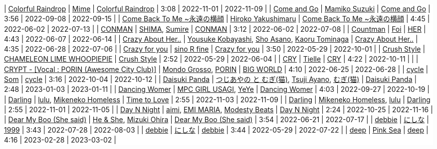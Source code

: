 | [Colorful Raindrop](https://open.spotify.com/track/3mdEo8YTPXlcZlvpVhFEgY) | [Mime](https://open.spotify.com/artist/57eMezj5cRrIJreMdbecEh) | [Colorful Raindrop](https://open.spotify.com/album/52eAKerLBLJvoP6eXtKhNB) | 3:08 | 2022-11-01 | 2022-11-09 |
| [Come and Go](https://open.spotify.com/track/5LYuaz9Tm7E0cVhAU42xWM) | [Mamiko Suzuki](https://open.spotify.com/artist/21bkNzNX7do9qb8SM9wFQF) | [Come and Go](https://open.spotify.com/album/3x40T553LYARTqjKqGtfZo) | 3:56 | 2022-09-08 | 2022-09-15 |
| [Come Back To Me \~永遠の横顔](https://open.spotify.com/track/673tKVXQO2I4zMbmWxY4St) | [Hiroko Yakushimaru](https://open.spotify.com/artist/1QXFMGfCga8qSyUtVmjXrE) | [Come Back To Me \~永遠の横顔](https://open.spotify.com/album/1IiXN7iYFmccSpYHwc5hWy) | 4:45 | 2022-06-02 | 2022-07-13 |
| [CONMAN](https://open.spotify.com/track/3A4xPOxlnfb4QfaNSLzEMv) | [SHIMA](https://open.spotify.com/artist/5DIqscCDlSKeas54ucF9SI), [Sumire](https://open.spotify.com/artist/3ie7Kl4oUITfThdgrDSHFS) | [CONMAN](https://open.spotify.com/album/3K9mZFUwEV5ABwo93sDjK3) | 3:12 | 2022-06-02 | 2022-07-08 |
| [Countman](https://open.spotify.com/track/60wfUIUw8AK9XpxiorYD2C) | [Foi](https://open.spotify.com/artist/395MrZuV4ZaUrn1QUPu8FB) | [HER](https://open.spotify.com/album/64WGXusBvhOljpqw8ZvBku) | 4:43 | 2022-06-07 | 2022-06-14 |
| [Crazy About Her..](https://open.spotify.com/track/6b9mAqI9Poae4nXSQLUlZX) | [Yousuke Kobayashi](https://open.spotify.com/artist/3l6v4F7Ngu7FuMhU27pYoH), [Sho Asano](https://open.spotify.com/artist/7oNLOW0qxiKDZnG9xkP6CX), [Kaoru Tominaga](https://open.spotify.com/artist/7h8VFlFvY1tPKovx1mKTGE) | [Crazy About Her..](https://open.spotify.com/album/17VMU8zcqhrv6YsQ6xWSB6) | 4:35 | 2022-06-28 | 2022-07-06 |
| [Crazy for you](https://open.spotify.com/track/4PKWGR4LoNll7GXII66Cjn) | [sino R fine](https://open.spotify.com/artist/7sMfrVvoWbVIeLKkn9cxoO) | [Crazy for you](https://open.spotify.com/album/4ZwDbtFEE7G6zcowuWTBzx) | 3:50 | 2022-05-29 | 2022-10-01 |
| [Crush Style](https://open.spotify.com/track/5t4Y3IWiYiguDDPe7zW02z) | [CHAMELEON LIME WHOOPIEPIE](https://open.spotify.com/artist/1uP5mPkWII7Tcxp7xtqPmj) | [Crush Style](https://open.spotify.com/album/4iF42sLoBZy1xqC0Ssgvah) | 2:52 | 2022-05-29 | 2022-06-04 |
| [CRY](https://open.spotify.com/track/4mQhIl8Cynxh8zfaquBmux) | [Tielle](https://open.spotify.com/artist/0o6gAoBM3HpKhCOYQSolLe) | [CRY](https://open.spotify.com/album/1H2xGnSFOfAEFSwosFDmBN) | 4:22 | 2022-10-11 |  |
| [CRYPT \- \[Vocal : PORIN \(Awesome City Club\)\]](https://open.spotify.com/track/4AiCDarTpgt3ARE8v9d3mk) | [Mondo Grosso](https://open.spotify.com/artist/4d2zOuYJHBPJTpVblHEKJb), [PORIN](https://open.spotify.com/artist/6hCK9NcgTUOj70hc5JjE8v) | [BIG WORLD](https://open.spotify.com/album/1n0hYqLgR7wHK8AKi3SaCx) | 4:10 | 2022-06-25 | 2022-06-28 |
| [cycle](https://open.spotify.com/track/0gpSNOdoWHlRCaGp4iIjC5) | [Som](https://open.spotify.com/artist/25e7VNBZs2slmntthPkwZH) | [cycle](https://open.spotify.com/album/0XfYpMjkFoyexPrP41X0l9) | 3:16 | 2022-10-04 | 2022-10-12 |
| [Daisuki Panda](https://open.spotify.com/track/2o5FaEIxXvQundUNSYKvIZ) | [つじあやの と むぎ\(猫\)](https://open.spotify.com/artist/7EnWlINZKVb2FloonUswV6), [Tsuji Ayano](https://open.spotify.com/artist/73kAoAaI4yjMeHuLwpsL4i), [むぎ\(猫\)](https://open.spotify.com/artist/26vOmxsaFTgaxV92XXdpWH) | [Daisuki Panda](https://open.spotify.com/album/76wf7okTHEuRE0c08Bz4vZ) | 2:48 | 2023-01-03 | 2023-01-11 |
| [Dancing Womer](https://open.spotify.com/track/1gnwP3EsVfF9ZNB9ILG5Bq) | [MPC GIRL USAGI](https://open.spotify.com/artist/5f2e0f0Q7tv69BzuLHvien), [YeYe](https://open.spotify.com/artist/2YUe21UG1hJsuhy9E3bzxp) | [Dancing Womer](https://open.spotify.com/album/5ZPkVkgnqXl4XOYyKe1q3w) | 4:03 | 2022-09-27 | 2022-10-19 |
| [Darling](https://open.spotify.com/track/1gSmvXIqIezK3KpIc6tn37) | [lulu](https://open.spotify.com/artist/1D663bTJFEgoHXHPSn7B00), [Mikeneko Homeless](https://open.spotify.com/artist/2I9uX6V9umuZP9CH5ufBEB) | [Time to Love](https://open.spotify.com/album/4KBSCpxhgK3MvUBVvkYqmg) | 2:55 | 2022-11-03 | 2022-11-09 |
| [Darling](https://open.spotify.com/track/1LvpK2WDM3UDBMSROQ5h6E) | [Mikeneko Homeless](https://open.spotify.com/artist/2I9uX6V9umuZP9CH5ufBEB), [lulu](https://open.spotify.com/artist/1D663bTJFEgoHXHPSn7B00) | [Darling](https://open.spotify.com/album/3q3B8EKPL7UhPI3YXW8Gg3) | 2:55 | 2022-11-01 | 2022-11-05 |
| [Day N Night](https://open.spotify.com/track/2bS0bzrGfnbnGiZhyRqpAt) | [aimi](https://open.spotify.com/artist/4YejPGH3QAUl4dj1ZZk6e7), [EMI MARIA](https://open.spotify.com/artist/4RXIhUAlNFVdzLCWEWdRD8), [Modesty Beats](https://open.spotify.com/artist/13FbrmsM0RLfPPbiqh7iCQ) | [Day N Night](https://open.spotify.com/album/2E3Drk037gBwve6OJOIlau) | 2:24 | 2022-10-25 | 2022-11-16 |
| [Dear My Boo \(She said\)](https://open.spotify.com/track/1a9buU76UQDqEkRuulkeA9) | [He & She](https://open.spotify.com/artist/2gtMOy05gUFnzqlJZea47U), [Mizuki Ohira](https://open.spotify.com/artist/5rNUVqgzCi4FX47RY8n9cx) | [Dear My Boo \(She said\)](https://open.spotify.com/album/7IZOXruHpIbPqBFQDJ52Nt) | 3:54 | 2022-06-21 | 2022-07-17 |
| [debbie](https://open.spotify.com/track/4Nz3rcsMoe7SVKZ98Frt5E) | [にしな](https://open.spotify.com/artist/2aoUBwmHWln0JSEZbi9E70) | [1999](https://open.spotify.com/album/322uTZewuhwVaanjOO92Av) | 3:43 | 2022-07-28 | 2022-08-03 |
| [debbie](https://open.spotify.com/track/1L3KhykfkDwn8e0thZQCl1) | [にしな](https://open.spotify.com/artist/2aoUBwmHWln0JSEZbi9E70) | [debbie](https://open.spotify.com/album/3hbyV1y0FBu458IiNEu7o8) | 3:44 | 2022-05-29 | 2022-07-22 |
| [deep](https://open.spotify.com/track/2x8fdufCi4pMEY6Hddi0kh) | [Pink Sea](https://open.spotify.com/artist/1oV4nakuVx667vDeKwRemA) | [deep](https://open.spotify.com/album/3RK0QaIu5j5XygjGzzr5E4) | 4:16 | 2023-02-28 | 2023-03-02 |